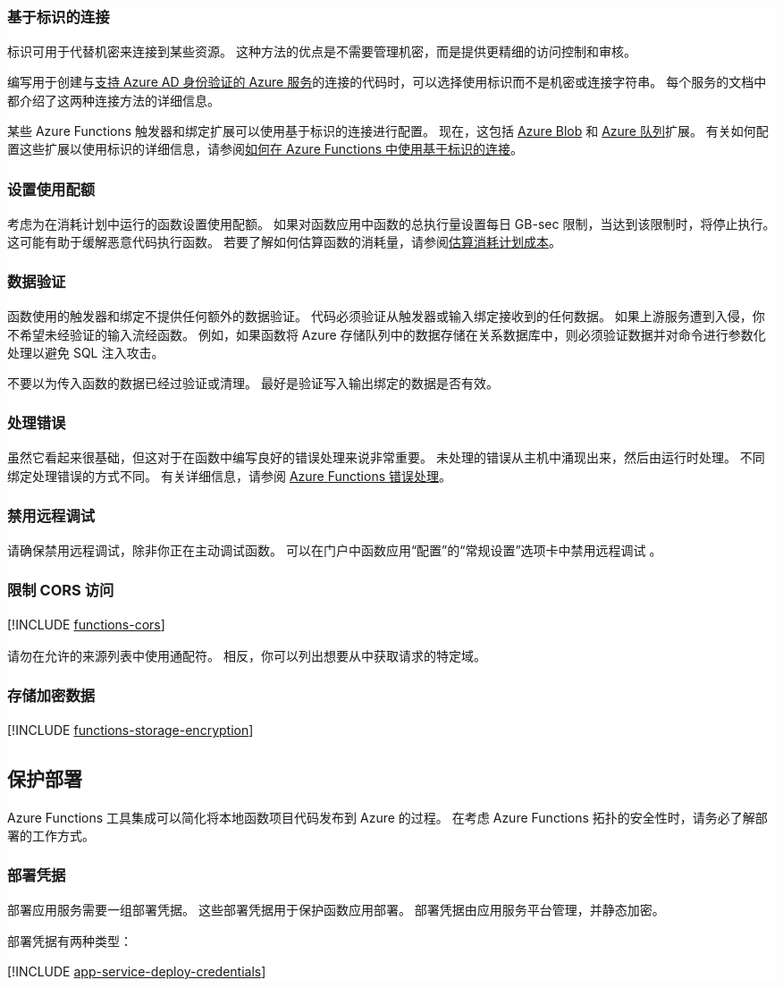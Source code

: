 ### <a name="identity-based-connections"></a>基于标识的连接

标识可用于代替机密来连接到某些资源。 这种方法的优点是不需要管理机密，而是提供更精细的访问控制和审核。 

编写用于创建与[支持 Azure AD 身份验证的 Azure 服务](../active-directory/managed-identities-azure-resources/services-support-managed-identities.md#azure-services-that-support-azure-ad-authentication)的连接的代码时，可以选择使用标识而不是机密或连接字符串。 每个服务的文档中都介绍了这两种连接方法的详细信息。

某些 Azure Functions 触发器和绑定扩展可以使用基于标识的连接进行配置。 现在，这包括 [Azure Blob](./functions-bindings-storage-blob.md) 和 [Azure 队列](./functions-bindings-storage-queue.md)扩展。 有关如何配置这些扩展以使用标识的详细信息，请参阅[如何在 Azure Functions 中使用基于标识的连接](./functions-reference.md#configure-an-identity-based-connection)。

### <a name="set-usage-quotas"></a>设置使用配额

考虑为在消耗计划中运行的函数设置使用配额。 如果对函数应用中函数的总执行量设置每日 GB-sec 限制，当达到该限制时，将停止执行。 这可能有助于缓解恶意代码执行函数。 若要了解如何估算函数的消耗量，请参阅[估算消耗计划成本](functions-consumption-costs.md)。 

### <a name="data-validation"></a>数据验证

函数使用的触发器和绑定不提供任何额外的数据验证。 代码必须验证从触发器或输入绑定接收到的任何数据。 如果上游服务遭到入侵，你不希望未经验证的输入流经函数。 例如，如果函数将 Azure 存储队列中的数据存储在关系数据库中，则必须验证数据并对命令进行参数化处理以避免 SQL 注入攻击。 

不要以为传入函数的数据已经过验证或清理。 最好是验证写入输出绑定的数据是否有效。 

### <a name="handle-errors"></a>处理错误

虽然它看起来很基础，但这对于在函数中编写良好的错误处理来说非常重要。 未处理的错误从主机中涌现出来，然后由运行时处理。 不同绑定处理错误的方式不同。 有关详细信息，请参阅 [Azure Functions 错误处理](functions-bindings-error-pages.md)。

### <a name="disable-remote-debugging"></a>禁用远程调试

请确保禁用远程调试，除非你正在主动调试函数。 可以在门户中函数应用“配置”的“常规设置”选项卡中禁用远程调试 。 

### <a name="restrict-cors-access"></a>限制 CORS 访问

[!INCLUDE [functions-cors](../../includes/functions-cors.md)]

请勿在允许的来源列表中使用通配符。 相反，你可以列出想要从中获取请求的特定域。

### <a name="store-data-encrypted"></a>存储加密数据

[!INCLUDE [functions-storage-encryption](../../includes/functions-storage-encryption.md)]

## <a name="secure-deployment"></a>保护部署

Azure Functions 工具集成可以简化将本地函数项目代码发布到 Azure 的过程。 在考虑 Azure Functions 拓扑的安全性时，请务必了解部署的工作方式。   

### <a name="deployment-credentials"></a>部署凭据

部署应用服务需要一组部署凭据。 这些部署凭据用于保护函数应用部署。 部署凭据由应用服务平台管理，并静态加密。 

部署凭据有两种类型：

[!INCLUDE [app-service-deploy-credentials](../../includes/app-service-deploy-credentials.md)]
